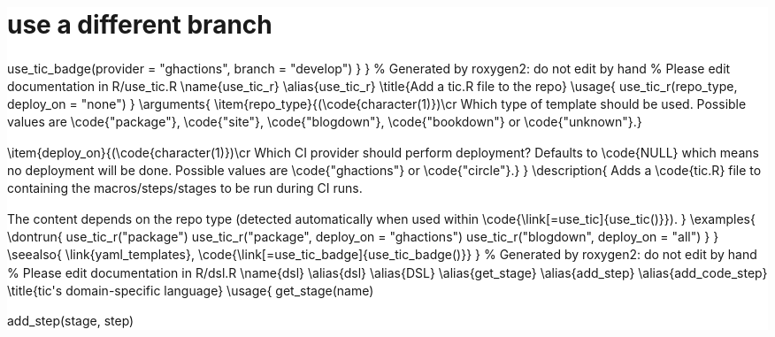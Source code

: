 # use a different branch
use_tic_badge(provider = "ghactions", branch = "develop")
}
}
% Generated by roxygen2: do not edit by hand
% Please edit documentation in R/use_tic.R
\name{use_tic_r}
\alias{use_tic_r}
\title{Add a tic.R file to the repo}
\usage{
use_tic_r(repo_type, deploy_on = "none")
}
\arguments{
\item{repo_type}{(\code{character(1)})\cr
Which type of template should be used. Possible values are \code{"package"},
\code{"site"}, \code{"blogdown"}, \code{"bookdown"} or \code{"unknown"}.}

\item{deploy_on}{(\code{character(1)})\cr
Which CI provider should perform deployment? Defaults to \code{NULL} which means
no deployment will be done. Possible values are \code{"ghactions"} or \code{"circle"}.}
}
\description{
Adds a \code{tic.R} file to containing the macros/steps/stages to be run during
CI runs.

The content depends on the repo type (detected automatically when used within
\code{\link[=use_tic]{use_tic()}}).
}
\examples{
\dontrun{
use_tic_r("package")
use_tic_r("package", deploy_on = "ghactions")
use_tic_r("blogdown", deploy_on = "all")
}
}
\seealso{
\link{yaml_templates}, \code{\link[=use_tic_badge]{use_tic_badge()}}
}
% Generated by roxygen2: do not edit by hand
% Please edit documentation in R/dsl.R
\name{dsl}
\alias{dsl}
\alias{DSL}
\alias{get_stage}
\alias{add_step}
\alias{add_code_step}
\title{tic's domain-specific language}
\usage{
get_stage(name)

add_step(stage, step)
